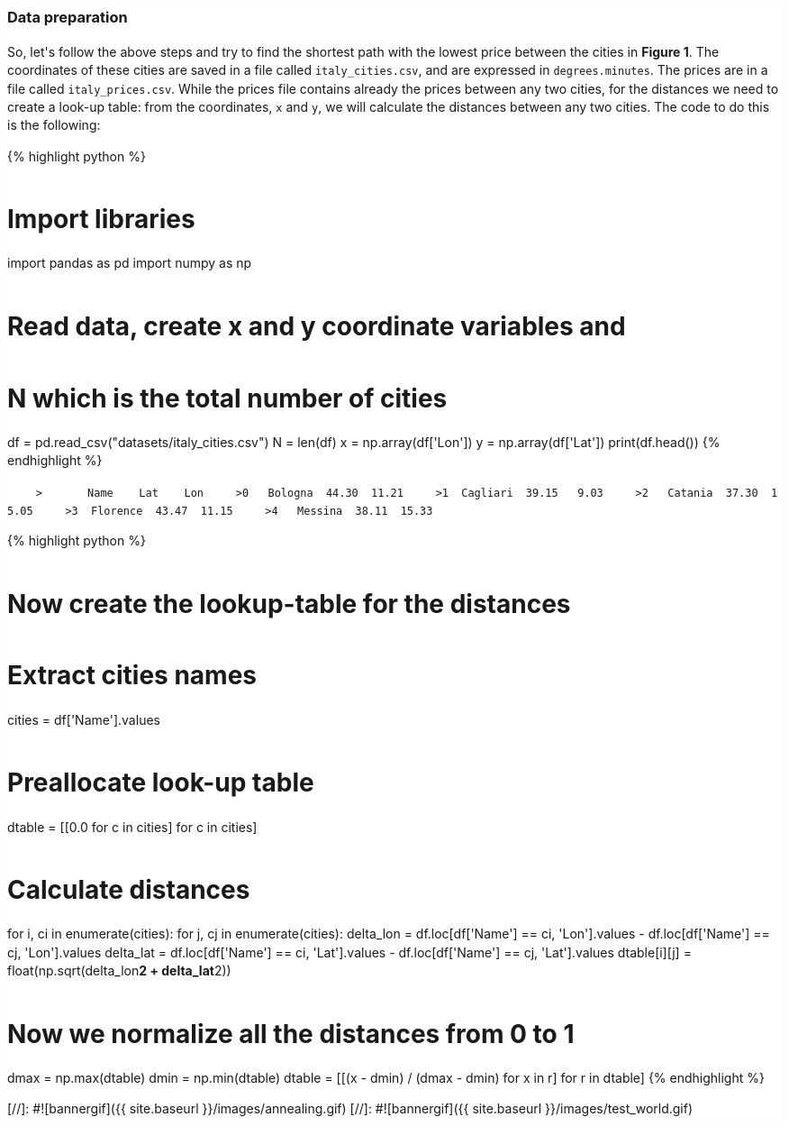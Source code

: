 ### Data preparation

So, let's follow the above steps and try to find the shortest path with the lowest price between the cities in <b>Figure 1</b>. The coordinates of these cities are saved in a file called `italy_cities.csv`, and are expressed in `degrees.minutes`. The prices are in a file called `italy_prices.csv`. While the prices file contains already the prices between any two cities, for the distances we need to create a look-up table: from the coordinates, `x` and `y`, we will calculate the distances between any two cities. The code to do this is the following:

{% highlight python %}
# Import libraries
import pandas as pd
import numpy as np

# Read data, create x and y coordinate variables and 
# N which is the total number of cities
df = pd.read_csv("datasets/italy_cities.csv")
N = len(df)
x = np.array(df['Lon'])
y = np.array(df['Lat'])
print(df.head())
{% endhighlight %}



$\qquad$`>       Name    Lat    Lon`
$\qquad$`>0   Bologna  44.30  11.21`
$\qquad$`>1  Cagliari  39.15   9.03`
$\qquad$`>2   Catania  37.30  15.05`
$\qquad$`>3  Florence  43.47  11.15`
$\qquad$`>4   Messina  38.11  15.33`


{% highlight python %}
# Now create the lookup-table for the distances
# Extract cities names
cities = df['Name'].values
# Preallocate look-up table
dtable = [[0.0 for c in cities] for c in cities]
# Calculate distances
for i, ci in enumerate(cities):
    for j, cj in enumerate(cities):
        delta_lon = df.loc[df['Name'] == ci, 'Lon'].values - df.loc[df['Name'] == cj, 'Lon'].values
        delta_lat = df.loc[df['Name'] == ci, 'Lat'].values - df.loc[df['Name'] == cj, 'Lat'].values
        dtable[i][j] = float(np.sqrt(delta_lon**2 + delta_lat**2))

# Now we normalize all the distances from 0 to 1
dmax = np.max(dtable)
dmin = np.min(dtable)
dtable = [[(x - dmin) / (dmax - dmin) for x in r] for r in dtable]
{% endhighlight %}


[//]: #![bannergif]({{ site.baseurl }}/images/annealing.gif)
[//]: #![bannergif]({{ site.baseurl }}/images/test_world.gif)